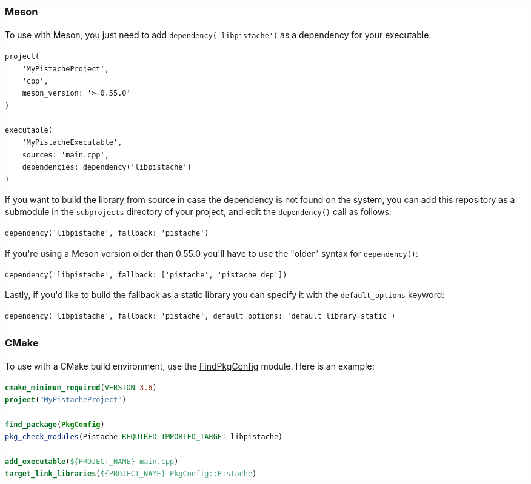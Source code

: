 ### Meson

To use with Meson, you just need to add `dependency('libpistache')` as a dependency for your executable.

```meson
project(
    'MyPistacheProject',
    'cpp',
    meson_version: '>=0.55.0'
)

executable(
    'MyPistacheExecutable',
    sources: 'main.cpp',
    dependencies: dependency('libpistache')
)
```

If you want to build the library from source in case the dependency is not found on the system, you can add this repository as a submodule in the `subprojects` directory of your project, and edit the `dependency()` call as follows:

```meson
dependency('libpistache', fallback: 'pistache')
```

If you're using a Meson version older than 0.55.0 you'll have to use the "older" syntax for `dependency()`:

```meson
dependency('libpistache', fallback: ['pistache', 'pistache_dep'])
```

Lastly, if you'd like to build the fallback as a static library you can specify it with the `default_options` keyword:

```meson
dependency('libpistache', fallback: 'pistache', default_options: 'default_library=static')
```

### CMake

To use with a CMake build environment, use the [FindPkgConfig](https://cmake.org/cmake/help/latest/module/FindPkgConfig.html) module. Here is an example:

```cmake
cmake_minimum_required(VERSION 3.6)
project("MyPistacheProject")

find_package(PkgConfig)
pkg_check_modules(Pistache REQUIRED IMPORTED_TARGET libpistache)

add_executable(${PROJECT_NAME} main.cpp)
target_link_libraries(${PROJECT_NAME} PkgConfig::Pistache)
```
